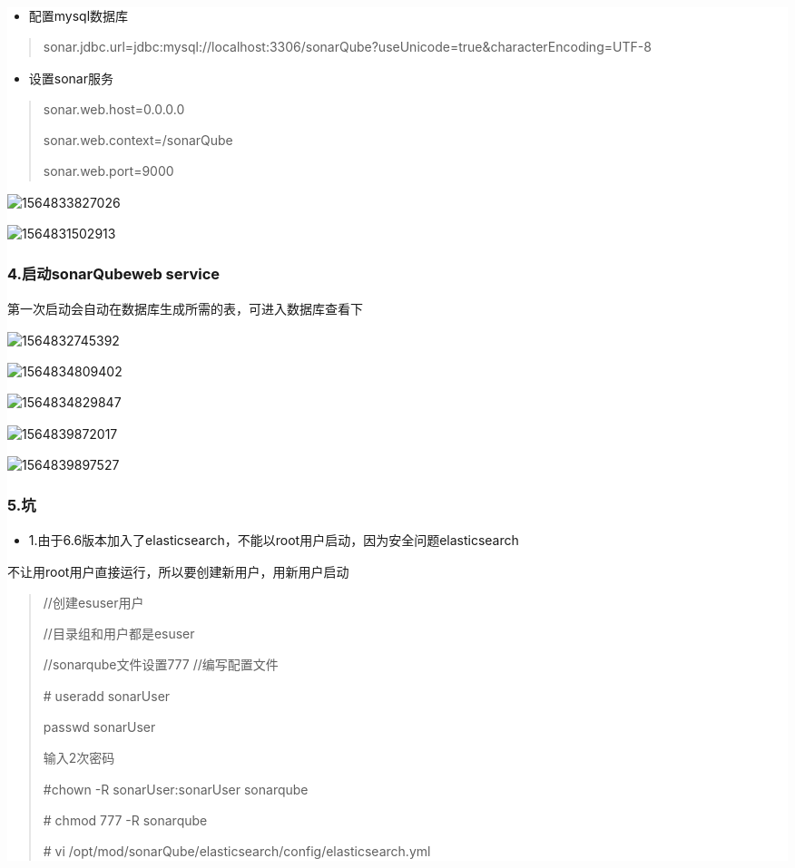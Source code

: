 - 配置mysql数据库

> sonar.jdbc.url=jdbc:mysql://localhost:3306/sonarQube?useUnicode=true&characterEncoding=UTF-8

- 设置sonar服务

> sonar.web.host=0.0.0.0
>
> sonar.web.context=/sonarQube
>
> sonar.web.port=9000

![1564833827026](C:\Users\lenovo\Desktop\sonar\assets\1564833827026.png)

![1564831502913](C:\Users\lenovo\Desktop\sonar\assets\1564831502913.png)

### 4.启动sonarQubeweb service

第一次启动会自动在数据库生成所需的表，可进入数据库查看下

![1564832745392](C:\Users\lenovo\Desktop\sonar\assets\1564832745392.png)

![1564834809402](C:\Users\lenovo\Desktop\sonar\assets\1564834809402.png)

![1564834829847](C:\Users\lenovo\Desktop\sonar\assets\1564834829847.png)

![1564839872017](C:\Users\lenovo\Desktop\sonar\assets\1564839872017.png)

![1564839897527](C:\Users\lenovo\Desktop\sonar\assets\1564839897527.png)

### 5.坑

- 1.由于6.6版本加入了elasticsearch，不能以root用户启动，因为安全问题elasticsearch 

不让用root用户直接运行，所以要创建新用户，用新用户启动

> //创建esuser用户
>
>   //目录组和用户都是esuser
>
>   //sonarqube文件设置777
>    //编写配置文件
>
>  \# useradd sonarUser
>
>  passwd sonarUser 
>
>  输入2次密码
>
>  \#chown -R sonarUser:sonarUser sonarqube
>
>  \# chmod 777 -R sonarqube
>
>  \# vi  /opt/mod/sonarQube/elasticsearch/config/elasticsearch.yml 
